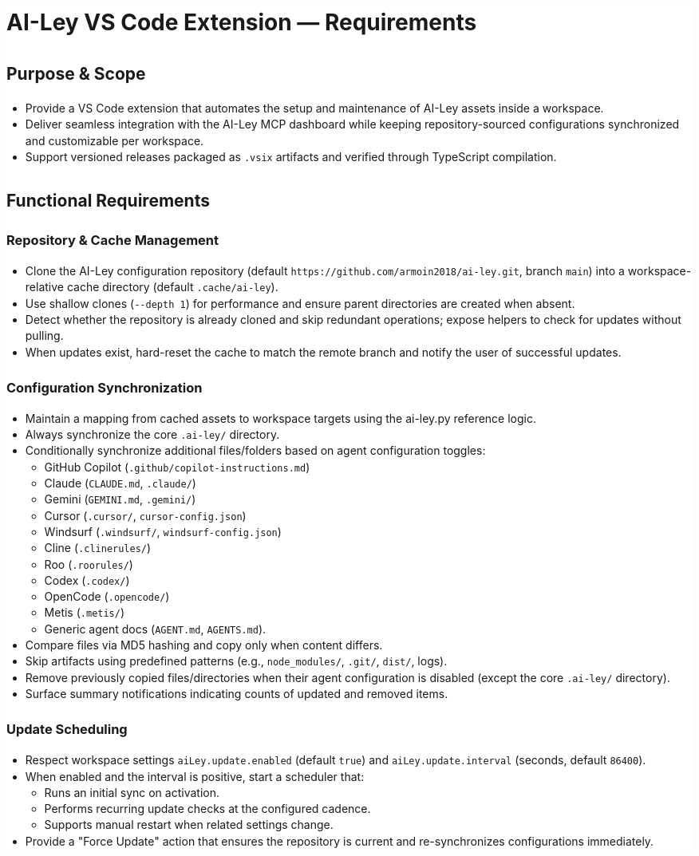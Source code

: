 # AI-Ley VS Code Extension — Requirements

## Purpose & Scope

- Provide a VS Code extension that automates the setup and maintenance of AI-Ley assets inside a workspace.
- Deliver seamless integration with the AI-Ley MCP dashboard while keeping repository-sourced configurations synchronized and customizable per workspace.
- Support versioned releases packaged as `.vsix` artifacts and verified through TypeScript compilation.

## Functional Requirements

### Repository & Cache Management

- Clone the AI-Ley configuration repository (default `https://github.com/armoin2018/ai-ley.git`, branch `main`) into a workspace-relative cache directory (default `.cache/ai-ley`).
- Use shallow clones (`--depth 1`) for performance and ensure parent directories are created when absent.
- Detect whether the repository is already cloned and skip redundant operations; expose helpers to check for updates without pulling.
- When updates exist, hard-reset the cache to match the remote branch and notify the user of successful updates.

### Configuration Synchronization

- Maintain a mapping from cached assets to workspace targets using the ai-ley.py reference logic.
- Always synchronize the core `.ai-ley/` directory.
- Conditionally synchronize additional files/folders based on agent configuration toggles:
  - GitHub Copilot (`.github/copilot-instructions.md`)
  - Claude (`CLAUDE.md`, `.claude/`)
  - Gemini (`GEMINI.md`, `.gemini/`)
  - Cursor (`.cursor/`, `cursor-config.json`)
  - Windsurf (`.windsurf/`, `windsurf-config.json`)
  - Cline (`.clinerules/`)
  - Roo (`.roorules/`)
  - Codex (`.codex/`)
  - OpenCode (`.opencode/`)
  - Metis (`.metis/`)
  - Generic agent docs (`AGENT.md`, `AGENTS.md`).
- Compare files via MD5 hashing and copy only when content differs.
- Skip artifacts using predefined patterns (e.g., `node_modules/`, `.git/`, `dist/`, logs).
- Remove previously copied files/directories when their agent configuration is disabled (except the core `.ai-ley/` directory).
- Surface summary notifications indicating counts of updated and removed items.

### Update Scheduling

- Respect workspace settings `aiLey.update.enabled` (default `true`) and `aiLey.update.interval` (seconds, default `86400`).
- When enabled and the interval is positive, start a scheduler that:
  - Runs an initial sync on activation.
  - Performs recurring update checks at the configured cadence.
  - Supports manual restart when related settings change.
- Provide a "Force Update" action that ensures the repository is current and re-synchronizes configurations immediately.
